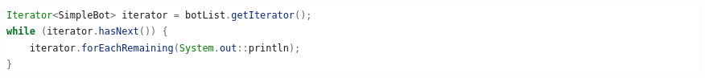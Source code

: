 ```java
Iterator<SimpleBot> iterator = botList.getIterator();
while (iterator.hasNext()) {
    iterator.forEachRemaining(System.out::println);
}

```


